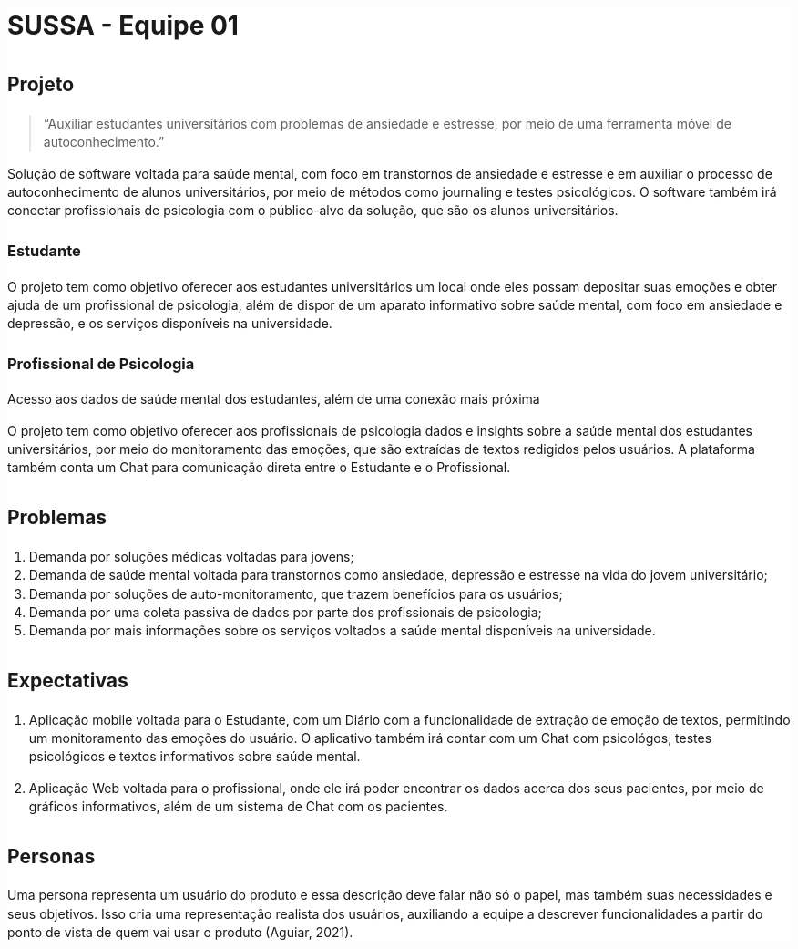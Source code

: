 # SUSSA - Equipe 01

## Projeto

> “Auxiliar estudantes universitários com problemas de ansiedade e estresse, por meio de uma ferramenta móvel de autoconhecimento.”

Solução de software voltada para saúde mental, com foco em transtornos de ansiedade e estresse e em auxiliar o processo de autoconhecimento de alunos universitários, por meio de métodos como journaling e testes psicológicos. O software também irá conectar profissionais de psicologia com o público-alvo da solução, que são os alunos universitários.

### Estudante

O projeto tem como objetivo oferecer aos estudantes universitários um local onde eles possam depositar suas emoções e obter ajuda de um profissional de psicologia, além de dispor de um aparato informativo sobre saúde mental, com foco em ansiedade e depressão, e os serviços disponíveis na universidade.

### Profissional de Psicologia

Acesso aos dados de saúde mental dos estudantes, além de uma conexão mais próxima

O projeto tem como objetivo oferecer aos profissionais de psicologia dados e insights sobre a saúde mental dos estudantes universitários, por meio do monitoramento das emoções, que são extraídas de textos redigidos pelos usuários. A plataforma também conta um Chat para comunicação direta entre o Estudante e o Profissional.

## Problemas

1) Demanda por soluções médicas voltadas para jovens;
2) Demanda de saúde mental voltada para transtornos como ansiedade, depressão e estresse na vida do jovem universitário;
3) Demanda por soluções de auto-monitoramento, que trazem benefícios para os usuários;
4) Demanda por uma coleta passiva de dados por parte dos profissionais de psicologia;
5) Demanda por mais informações sobre os serviços voltados a saúde mental disponíveis na universidade.

## Expectativas

1) Aplicação mobile voltada para o Estudante, com um Diário com a funcionalidade de extração de emoção de textos, permitindo um monitoramento das emoções do usuário. O aplicativo também irá contar com um Chat com psicológos, testes psicológicos e textos informativos sobre saúde mental.

2) Aplicação Web voltada para o profissional, onde ele irá poder encontrar os dados acerca dos seus pacientes, por meio de gráficos informativos, além de um sistema de Chat com os pacientes.

## Personas
Uma persona representa um usuário do produto e essa descrição deve falar não só o papel, mas também suas necessidades e seus objetivos. Isso cria uma representação realista dos usuários, auxiliando a equipe a descrever funcionalidades a partir do ponto de vista de quem vai usar o produto (Aguiar, 2021).
